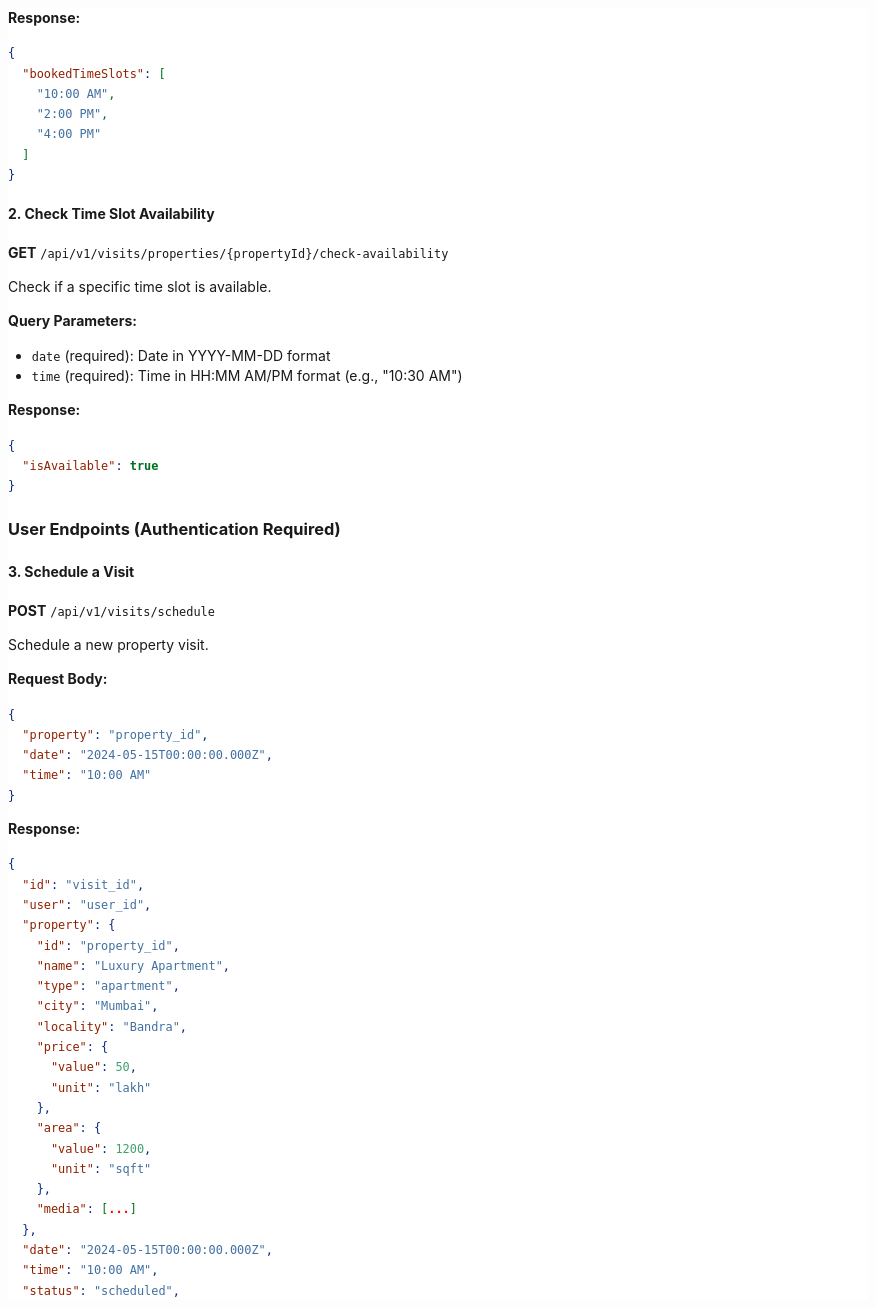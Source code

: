 **Response:**
```json
{
  "bookedTimeSlots": [
    "10:00 AM",
    "2:00 PM",
    "4:00 PM"
  ]
}
```

#### 2. Check Time Slot Availability
**GET** `/api/v1/visits/properties/{propertyId}/check-availability`

Check if a specific time slot is available.

**Query Parameters:**
- `date` (required): Date in YYYY-MM-DD format
- `time` (required): Time in HH:MM AM/PM format (e.g., "10:30 AM")

**Response:**
```json
{
  "isAvailable": true
}
```

### User Endpoints (Authentication Required)

#### 3. Schedule a Visit
**POST** `/api/v1/visits/schedule`

Schedule a new property visit.

**Request Body:**
```json
{
  "property": "property_id",
  "date": "2024-05-15T00:00:00.000Z",
  "time": "10:00 AM"
}
```

**Response:**
```json
{
  "id": "visit_id",
  "user": "user_id",
  "property": {
    "id": "property_id",
    "name": "Luxury Apartment",
    "type": "apartment",
    "city": "Mumbai",
    "locality": "Bandra",
    "price": {
      "value": 50,
      "unit": "lakh"
    },
    "area": {
      "value": 1200,
      "unit": "sqft"
    },
    "media": [...]
  },
  "date": "2024-05-15T00:00:00.000Z",
  "time": "10:00 AM",
  "status": "scheduled",
```